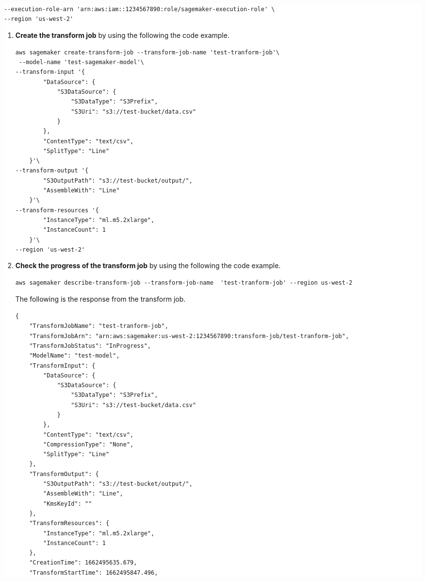    ```
   --execution-role-arn 'arn:aws:iam::1234567890:role/sagemaker-execution-role' \
   --region 'us-west-2'
   ```

1. **Create the transform job** by using the following the code example\.

   ```
   aws sagemaker create-transform-job --transform-job-name 'test-tranform-job'\
    --model-name 'test-sagemaker-model'\
   --transform-input '{
           "DataSource": {
               "S3DataSource": {
                   "S3DataType": "S3Prefix",
                   "S3Uri": "s3://test-bucket/data.csv"
               }
           },
           "ContentType": "text/csv",
           "SplitType": "Line"
       }'\
   --transform-output '{
           "S3OutputPath": "s3://test-bucket/output/",
           "AssembleWith": "Line"
       }'\
   --transform-resources '{
           "InstanceType": "ml.m5.2xlarge",
           "InstanceCount": 1
       }'\
   --region 'us-west-2'
   ```

1. **Check the progress of the transform job** by using the following the code example\. 

   ```
   aws sagemaker describe-transform-job --transform-job-name  'test-tranform-job' --region us-west-2
   ```

   The following is the response from the transform job\.

   ```
   {
       "TransformJobName": "test-tranform-job",
       "TransformJobArn": "arn:aws:sagemaker:us-west-2:1234567890:transform-job/test-tranform-job",
       "TransformJobStatus": "InProgress",
       "ModelName": "test-model",
       "TransformInput": {
           "DataSource": {
               "S3DataSource": {
                   "S3DataType": "S3Prefix",
                   "S3Uri": "s3://test-bucket/data.csv"
               }
           },
           "ContentType": "text/csv",
           "CompressionType": "None",
           "SplitType": "Line"
       },
       "TransformOutput": {
           "S3OutputPath": "s3://test-bucket/output/",
           "AssembleWith": "Line",
           "KmsKeyId": ""
       },
       "TransformResources": {
           "InstanceType": "ml.m5.2xlarge",
           "InstanceCount": 1
       },
       "CreationTime": 1662495635.679,
       "TransformStartTime": 1662495847.496,
   ```